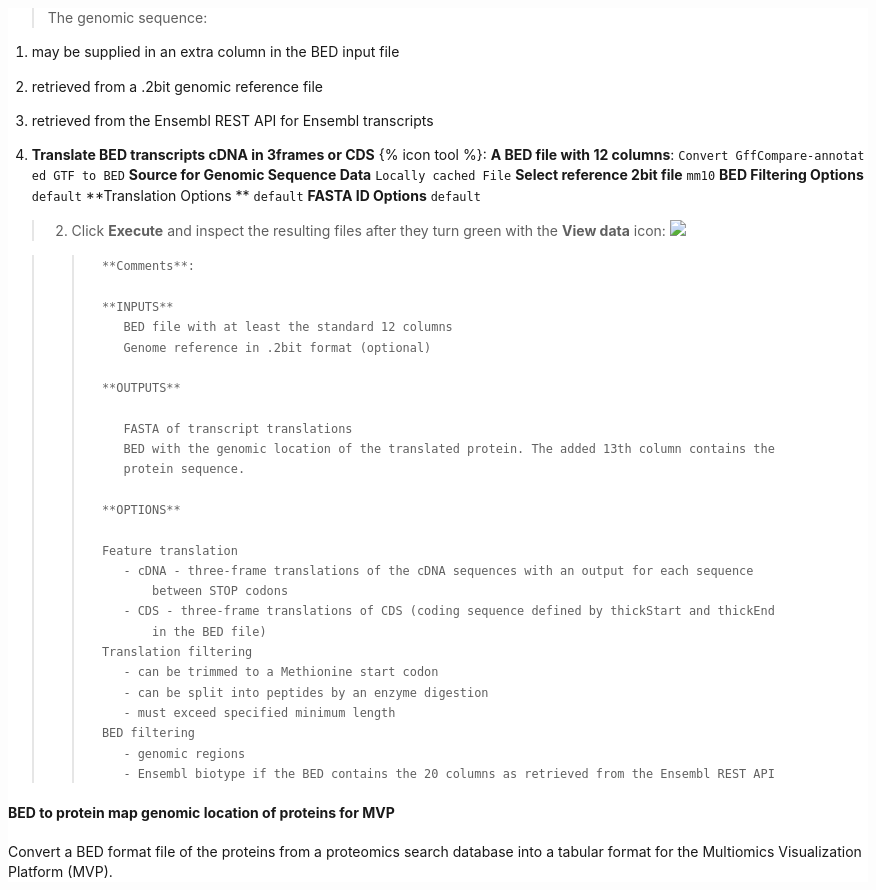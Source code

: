 > The genomic sequence:
1. may be supplied in an extra column in the BED input file
2. retrieved from a .2bit genomic reference file
3. retrieved from the Ensembl REST API for Ensembl transcripts

1. **Translate BED transcripts cDNA in 3frames or CDS** {% icon tool %}:
**A BED file with 12 columns**: `Convert GffCompare-annotated GTF to BED`
**Source for Genomic Sequence Data** `Locally cached File`
**Select reference 2bit file** `mm10`
**BED Filtering Options** `default`
**Translation Options ** `default`
**FASTA ID Options** `default`

>   2. Click **Execute** and inspect the resulting files after they turn green with the **View data** icon: <img src="../../../images/view_icon.png" height=30>
>

>>       **Comments**:
>>
>>       **INPUTS**
>>          BED file with at least the standard 12 columns
>>          Genome reference in .2bit format (optional)
>>
>>       **OUTPUTS**
>>
>>          FASTA of transcript translations
>>          BED with the genomic location of the translated protein. The added 13th column contains the
>>          protein sequence.
>>
>>       **OPTIONS**
>>
>>       Feature translation
>>          - cDNA - three-frame translations of the cDNA sequences with an output for each sequence
>>              between STOP codons
>>          - CDS - three-frame translations of CDS (coding sequence defined by thickStart and thickEnd
>>              in the BED file)
>>       Translation filtering
>>          - can be trimmed to a Methionine start codon
>>          - can be split into peptides by an enzyme digestion
>>          - must exceed specified minimum length
>>       BED filtering
>>          - genomic regions
>>          - Ensembl biotype if the BED contains the 20 columns as retrieved from the Ensembl REST API

#### BED to protein map genomic location of proteins for MVP

Convert a BED format file of the proteins from a proteomics search database into a tabular format for the Multiomics Visualization Platform (MVP).
